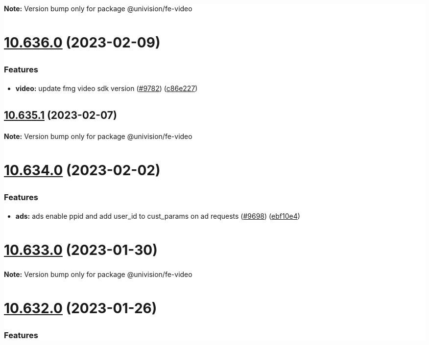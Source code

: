 **Note:** Version bump only for package @univision/fe-video





# [10.636.0](https://github.com/univision/univision-fe/compare/v10.635.1...v10.636.0) (2023-02-09)


### Features

* **video:** update fmg video sdk version ([#9782](https://github.com/univision/univision-fe/issues/9782)) ([c86e227](https://github.com/univision/univision-fe/commit/c86e227c4ec4fb3785255cda17a1581e16f04116))





## [10.635.1](https://github.com/univision/univision-fe/compare/v10.635.0...v10.635.1) (2023-02-07)

**Note:** Version bump only for package @univision/fe-video





# [10.634.0](https://github.com/univision/univision-fe/compare/v10.633.0...v10.634.0) (2023-02-02)


### Features

* **ads:** ads enable ppid and add user_id to cust_params on ad requests ([#9698](https://github.com/univision/univision-fe/issues/9698)) ([ebf10e4](https://github.com/univision/univision-fe/commit/ebf10e400e186894d08bd3c513953f8f70940927))





# [10.633.0](https://github.com/univision/univision-fe/compare/v10.632.0...v10.633.0) (2023-01-30)

**Note:** Version bump only for package @univision/fe-video





# [10.632.0](https://github.com/univision/univision-fe/compare/v10.631.0...v10.632.0) (2023-01-26)


### Features
